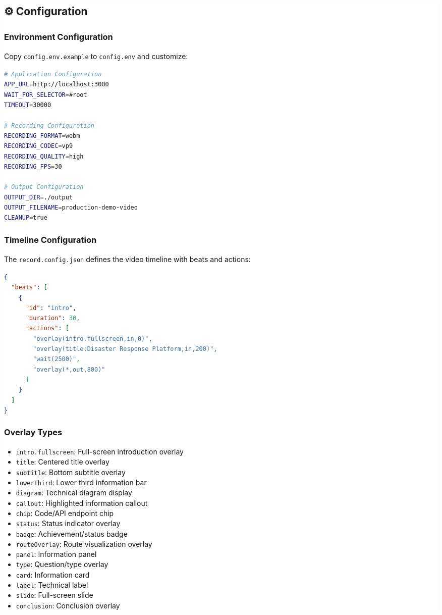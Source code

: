 ## ⚙️ Configuration

### Environment Configuration
Copy `config.env.example` to `config.env` and customize:

```bash
# Application Configuration
APP_URL=http://localhost:3000
WAIT_FOR_SELECTOR=#root
TIMEOUT=30000

# Recording Configuration
RECORDING_FORMAT=webm
RECORDING_CODEC=vp9
RECORDING_QUALITY=high
RECORDING_FPS=30

# Output Configuration
OUTPUT_DIR=./output
OUTPUT_FILENAME=production-demo-video
CLEANUP=true
```

### Timeline Configuration
The `record.config.json` defines the video timeline with beats and actions:

```json
{
  "beats": [
    {
      "id": "intro",
      "duration": 30,
      "actions": [
        "overlay(intro.fullscreen,in,0)",
        "overlay(title:Disaster Response Platform,in,200)",
        "wait(2500)",
        "overlay(*,out,800)"
      ]
    }
  ]
}
```

### Overlay Types
- `intro.fullscreen`: Full-screen introduction overlay
- `title`: Centered title overlay
- `subtitle`: Bottom subtitle overlay
- `lowerThird`: Lower third information bar
- `diagram`: Technical diagram display
- `callout`: Highlighted information callout
- `chip`: Code/API endpoint chip
- `status`: Status indicator overlay
- `badge`: Achievement/status badge
- `routeOverlay`: Route visualization overlay
- `panel`: Information panel
- `type`: Question/type overlay
- `card`: Information card
- `label`: Technical label
- `slide`: Full-screen slide
- `conclusion`: Conclusion overlay
